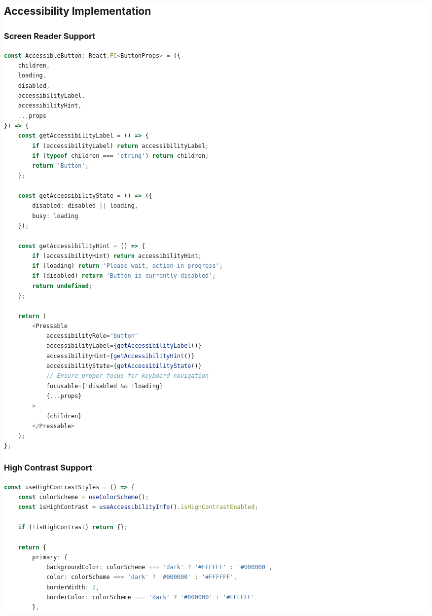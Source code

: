 ## Accessibility Implementation

### Screen Reader Support

```typescript
const AccessibleButton: React.FC<ButtonProps> = ({
    children,
    loading,
    disabled,
    accessibilityLabel,
    accessibilityHint,
    ...props
}) => {
    const getAccessibilityLabel = () => {
        if (accessibilityLabel) return accessibilityLabel;
        if (typeof children === 'string') return children;
        return 'Button';
    };
    
    const getAccessibilityState = () => ({
        disabled: disabled || loading,
        busy: loading
    });
    
    const getAccessibilityHint = () => {
        if (accessibilityHint) return accessibilityHint;
        if (loading) return 'Please wait, action in progress';
        if (disabled) return 'Button is currently disabled';
        return undefined;
    };
    
    return (
        <Pressable
            accessibilityRole="button"
            accessibilityLabel={getAccessibilityLabel()}
            accessibilityHint={getAccessibilityHint()}
            accessibilityState={getAccessibilityState()}
            // Ensure proper focus for keyboard navigation
            focusable={!disabled && !loading}
            {...props}
        >
            {children}
        </Pressable>
    );
};
```

### High Contrast Support

```typescript
const useHighContrastStyles = () => {
    const colorScheme = useColorScheme();
    const isHighContrast = useAccessibilityInfo().isHighContrastEnabled;
    
    if (!isHighContrast) return {};
    
    return {
        primary: {
            backgroundColor: colorScheme === 'dark' ? '#FFFFFF' : '#000000',
            color: colorScheme === 'dark' ? '#000000' : '#FFFFFF',
            borderWidth: 2,
            borderColor: colorScheme === 'dark' ? '#000000' : '#FFFFFF'
        },
```